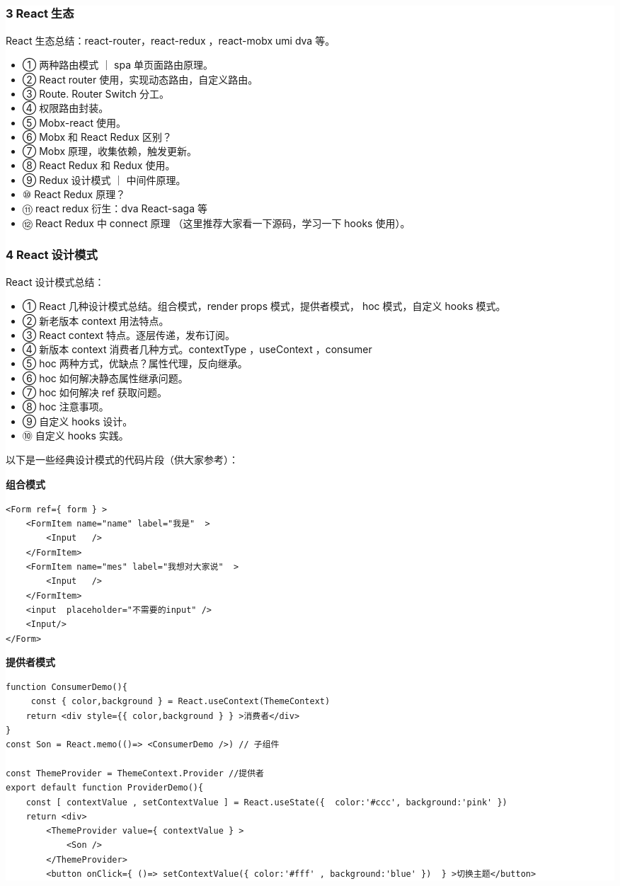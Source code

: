 ### 3 React 生态

React 生态总结：react-router，react-redux ，react-mobx umi dva 等。

- ① 两种路由模式 ｜ spa 单页面路由原理。
- ② React router 使用，实现动态路由，自定义路由。
- ③ Route. Router Switch 分工。
- ④ 权限路由封装。
- ⑤ Mobx-react 使用。
- ⑥ Mobx 和 React Redux 区别？
- ⑦ Mobx 原理，收集依赖，触发更新。
- ⑧ React Redux 和 Redux 使用。
- ⑨ Redux 设计模式 ｜ 中间件原理。
- ⑩ React Redux 原理？
- ⑪ react redux 衍生：dva React-saga 等
- ⑫ React Redux 中 connect 原理 （这里推荐大家看一下源码，学习一下 hooks 使用）。

### 4 React 设计模式

React 设计模式总结：

- ① React 几种设计模式总结。组合模式，render props 模式，提供者模式， hoc 模式，自定义 hooks 模式。
- ② 新老版本 context 用法特点。
- ③ React context 特点。逐层传递，发布订阅。
- ④ 新版本 context 消费者几种方式。contextType ，useContext ，consumer
- ⑤ hoc 两种方式，优缺点？属性代理，反向继承。
- ⑥ hoc 如何解决静态属性继承问题。
- ⑦ hoc 如何解决 ref 获取问题。
- ⑧ hoc 注意事项。
- ⑨ 自定义 hooks 设计。
- ⑩ 自定义 hooks 实践。

以下是一些经典设计模式的代码片段（供大家参考）：

**组合模式**

```
<Form ref={ form } >
    <FormItem name="name" label="我是"  >
        <Input   />
    </FormItem>
    <FormItem name="mes" label="我想对大家说"  >
        <Input   />
    </FormItem>
    <input  placeholder="不需要的input" />
    <Input/>
</Form>
```

**提供者模式**

```
function ConsumerDemo(){
     const { color,background } = React.useContext(ThemeContext)
    return <div style={{ color,background } } >消费者</div>
}
const Son = React.memo(()=> <ConsumerDemo />) // 子组件

const ThemeProvider = ThemeContext.Provider //提供者
export default function ProviderDemo(){
    const [ contextValue , setContextValue ] = React.useState({  color:'#ccc', background:'pink' })
    return <div>
        <ThemeProvider value={ contextValue } >
            <Son />
        </ThemeProvider>
        <button onClick={ ()=> setContextValue({ color:'#fff' , background:'blue' })  } >切换主题</button>
```